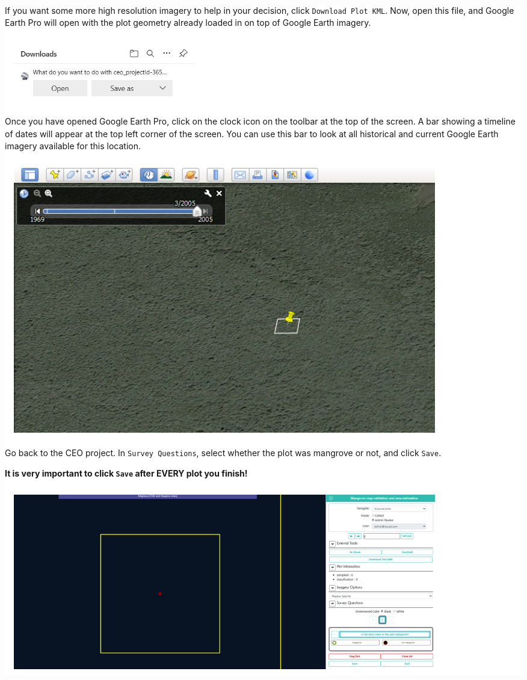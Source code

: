 If you want some more high resolution imagery to help in your decision, click `Download Plot KML`.  Now, open this file, and Google Earth Pro will open with the plot geometry already loaded in on top of Google Earth imagery.

<img align="center" src="../images/ceo/CEO_downloadKML.png" hspace="15" vspace="10" width="300">

Once you have opened Google Earth Pro, click on the clock icon on the toolbar at the top of the screen.  A bar showing a timeline of dates will appear at the top left corner of the screen.  You can use this bar to look at all historical and current Google Earth imagery available for this location. 

<img align="center" src="../images/ceo/GEP_KML.png" hspace="15" vspace="10" width="700">

Go back to the CEO project.  In `Survey Questions`, select whether the plot was mangrove or not, and click `Save`.  

**It is very important to click `Save` after EVERY plot you finish!**  

<img align="center" src="../images/ceo/CEO_collect2.png" hspace="15" vspace="10" width="700">